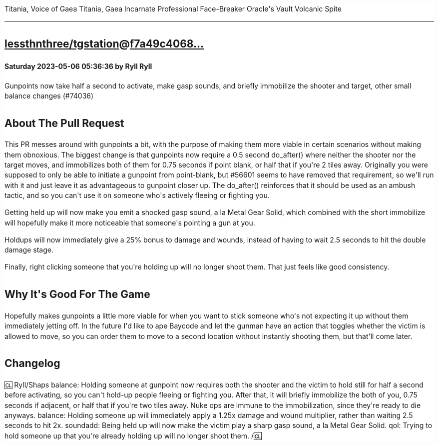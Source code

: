 Titania, Voice of Gaea
Titania, Gaea Incarnate
Professional Face-Breaker
Oracle's Vault
Volcanic Spite

---
## [lessthnthree/tgstation](https://github.com/lessthnthree/tgstation)@[f7a49c4068...](https://github.com/lessthnthree/tgstation/commit/f7a49c4068f1277e6857baf0892d355f1c055974)
#### Saturday 2023-05-06 05:36:36 by Ryll Ryll

Gunpoints now take half a second to activate, make gasp sounds, and briefly immobilize the shooter and target, other small balance changes (#74036)

## About The Pull Request
This PR messes around with gunpoints a bit, with the purpose of making
them more viable in certain scenarios without making them obnoxious. The
biggest change is that gunpoints now require a 0.5 second do_after()
where neither the shooter nor the target moves, and immobilizes both of
them for 0.75 seconds if point blank, or half that if you're 2 tiles
away. Originally you were supposed to only be able to initiate a
gunpoint from point-blank, but #56601 seems to have removed that
requirement, so we'll run with it and just leave it as advantageous to
gunpoint closer up. The do_after() reinforces that it should be used as
an ambush tactic, and so you can't use it on someone who's actively
fleeing or fighting you.

Getting held up will now make you emit a shocked gasp sound, a la Metal
Gear Solid, which combined with the short immobilize will hopefully make
it more noticeable that someone's pointing a gun at you.

Holdups will now immediately give a 25% bonus to damage and wounds,
instead of having to wait 2.5 seconds to hit the double damage stage.

Finally, right clicking someone that you're holding up will no longer
shoot them. That just feels like good consistency.

## Why It's Good For The Game
Hopefully makes gunpoints a little more viable for when you want to
stick someone who's not expecting it up without them immediately jetting
off. In the future I'd like to ape Baycode and let the gunman have an
action that toggles whether the victim is allowed to move, so you can
order them to move to a second location without instantly shooting them,
but that'll come later.
## Changelog
:cl: Ryll/Shaps
balance: Holding someone at gunpoint now requires both the shooter and
the victim to hold still for half a second before activating, so you
can't hold-up people fleeing or fighting you. After that, it will
briefly immobilize the both of you, 0.75 seconds if adjacent, or half
that if you're two tiles away. Nuke ops are immune to the
immobilization, since they're ready to die anyways.
balance: Holding someone up will immediately apply a 1.25x damage and
wound multiplier, rather than waiting 2.5 seconds to hit 2x.
soundadd: Being held up will now make the victim play a sharp gasp
sound, a la Metal Gear Solid.
qol: Trying to hold someone up that you're already holding up will no
longer shoot them.
/:cl:
